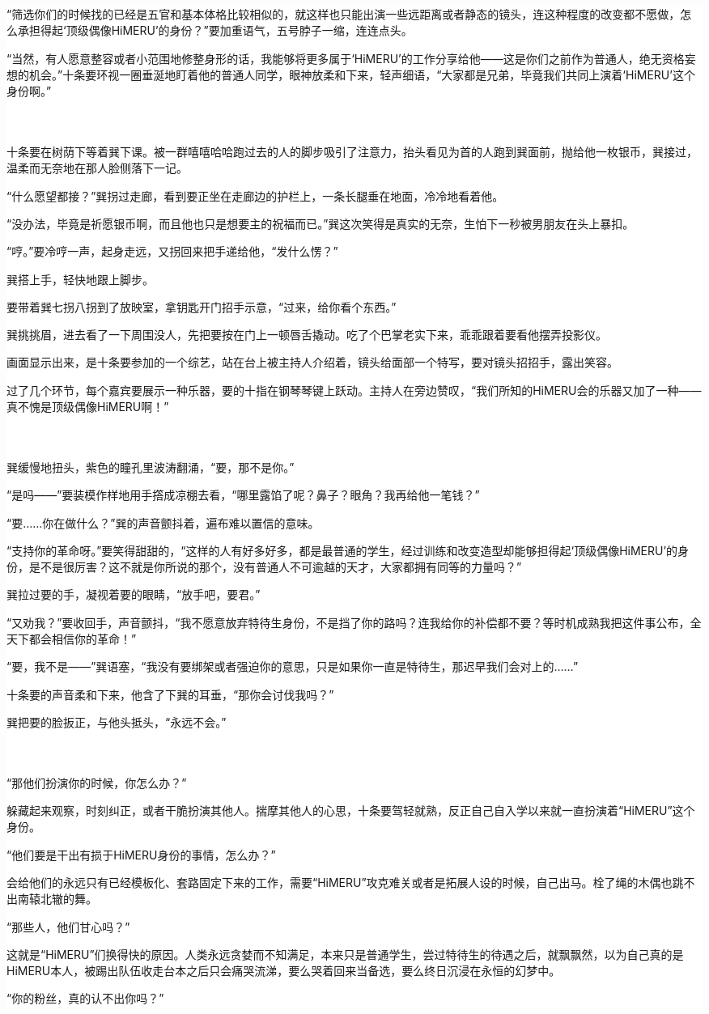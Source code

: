 “筛选你们的时候找的已经是五官和基本体格比较相似的，就这样也只能出演一些远距离或者静态的镜头，连这种程度的改变都不愿做，怎么承担得起‘顶级偶像HiMERU’的身份？”要加重语气，五号脖子一缩，连连点头。

“当然，有人愿意整容或者小范围地修整身形的话，我能够将更多属于‘HiMERU’的工作分享给他——这是你们之前作为普通人，绝无资格妄想的机会。”十条要环视一圈垂涎地盯着他的普通人同学，眼神放柔和下来，轻声细语，“大家都是兄弟，毕竟我们共同上演着‘HiMERU’这个身份啊。”

<br>
<br>
十条要在树荫下等着巽下课。被一群嘻嘻哈哈跑过去的人的脚步吸引了注意力，抬头看见为首的人跑到巽面前，抛给他一枚银币，巽接过，温柔而无奈地在那人脸侧落下一记。

“什么愿望都接？”巽拐过走廊，看到要正坐在走廊边的护栏上，一条长腿垂在地面，冷冷地看着他。

“没办法，毕竟是祈愿银币啊，而且他也只是想要主的祝福而已。”巽这次笑得是真实的无奈，生怕下一秒被男朋友在头上暴扣。

“哼。”要冷哼一声，起身走远，又拐回来把手递给他，“发什么愣？”

巽搭上手，轻快地跟上脚步。

要带着巽七拐八拐到了放映室，拿钥匙开门招手示意，“过来，给你看个东西。”

巽挑挑眉，进去看了一下周围没人，先把要按在门上一顿唇舌撬动。吃了个巴掌老实下来，乖乖跟着要看他摆弄投影仪。

画面显示出来，是十条要参加的一个综艺，站在台上被主持人介绍着，镜头给面部一个特写，要对镜头招招手，露出笑容。

过了几个环节，每个嘉宾要展示一种乐器，要的十指在钢琴琴键上跃动。主持人在旁边赞叹，“我们所知的HiMERU会的乐器又加了一种——真不愧是顶级偶像HiMERU啊！”

<br>
<br>
巽缓慢地扭头，紫色的瞳孔里波涛翻涌，“要，那不是你。”

“是吗——”要装模作样地用手撘成凉棚去看，“哪里露馅了呢？鼻子？眼角？我再给他一笔钱？”

“要……你在做什么？”巽的声音颤抖着，遍布难以置信的意味。

“支持你的革命呀。”要笑得甜甜的，“这样的人有好多好多，都是最普通的学生，经过训练和改变造型却能够担得起‘顶级偶像HiMERU’的身份，是不是很厉害？这不就是你所说的那个，没有普通人不可逾越的天才，大家都拥有同等的力量吗？”

巽拉过要的手，凝视着要的眼睛，“放手吧，要君。”

“又劝我？”要收回手，声音颤抖，“我不愿意放弃特待生身份，不是挡了你的路吗？连我给你的补偿都不要？等时机成熟我把这件事公布，全天下都会相信你的革命！”

“要，我不是——”巽语塞，“我没有要绑架或者强迫你的意思，只是如果你一直是特待生，那迟早我们会对上的……”

十条要的声音柔和下来，他含了下巽的耳垂，“那你会讨伐我吗？”

巽把要的脸扳正，与他头抵头，“永远不会。”

<br>
<br>
“那他们扮演你的时候，你怎么办？”

躲藏起来观察，时刻纠正，或者干脆扮演其他人。揣摩其他人的心思，十条要驾轻就熟，反正自己自入学以来就一直扮演着“HiMERU”这个身份。

“他们要是干出有损于HiMERU身份的事情，怎么办？”

会给他们的永远只有已经模板化、套路固定下来的工作，需要“HiMERU”攻克难关或者是拓展人设的时候，自己出马。栓了绳的木偶也跳不出南辕北辙的舞。

“那些人，他们甘心吗？”

这就是“HiMERU”们换得快的原因。人类永远贪婪而不知满足，本来只是普通学生，尝过特待生的待遇之后，就飘飘然，以为自己真的是HiMERU本人，被踢出队伍收走台本之后只会痛哭流涕，要么哭着回来当备选，要么终日沉浸在永恒的幻梦中。

“你的粉丝，真的认不出你吗？”
